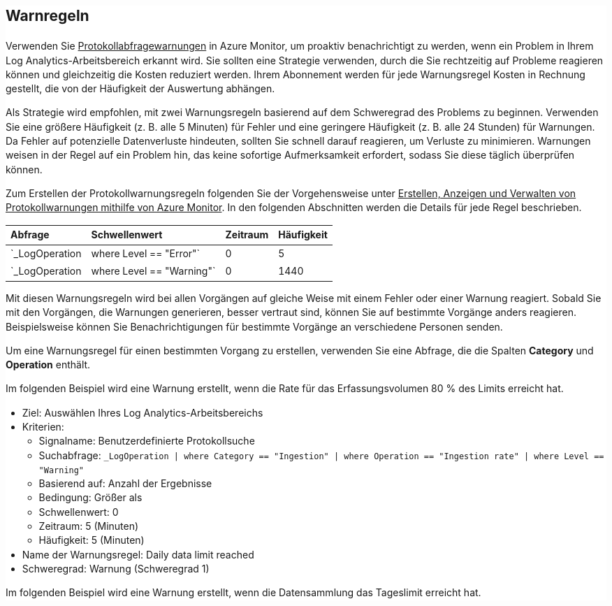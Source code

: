 

   

## <a name="alert-rules"></a>Warnregeln
Verwenden Sie [Protokollabfragewarnungen](../alerts/alerts-log-query.md) in Azure Monitor, um proaktiv benachrichtigt zu werden, wenn ein Problem in Ihrem Log Analytics-Arbeitsbereich erkannt wird. Sie sollten eine Strategie verwenden, durch die Sie rechtzeitig auf Probleme reagieren können und gleichzeitig die Kosten reduziert werden. Ihrem Abonnement werden für jede Warnungsregel Kosten in Rechnung gestellt, die von der Häufigkeit der Auswertung abhängen.

Als Strategie wird empfohlen, mit zwei Warnungsregeln basierend auf dem Schweregrad des Problems zu beginnen. Verwenden Sie eine größere Häufigkeit (z. B. alle 5 Minuten) für Fehler und eine geringere Häufigkeit (z. B. alle 24 Stunden) für Warnungen. Da Fehler auf potenzielle Datenverluste hindeuten, sollten Sie schnell darauf reagieren, um Verluste zu minimieren. Warnungen weisen in der Regel auf ein Problem hin, das keine sofortige Aufmerksamkeit erfordert, sodass Sie diese täglich überprüfen können.

Zum Erstellen der Protokollwarnungsregeln folgenden Sie der Vorgehensweise unter [Erstellen, Anzeigen und Verwalten von Protokollwarnungen mithilfe von Azure Monitor](../alerts/alerts-log.md). In den folgenden Abschnitten werden die Details für jede Regel beschrieben.


| Abfrage | Schwellenwert | Zeitraum | Häufigkeit |
|:---|:---|:---|:---|
| `_LogOperation | where Level == "Error"`   | 0 | 5 | 5 |
| `_LogOperation | where Level == "Warning"` | 0 | 1440 | 1440 |

Mit diesen Warnungsregeln wird bei allen Vorgängen auf gleiche Weise mit einem Fehler oder einer Warnung reagiert. Sobald Sie mit den Vorgängen, die Warnungen generieren, besser vertraut sind, können Sie auf bestimmte Vorgänge anders reagieren. Beispielsweise können Sie Benachrichtigungen für bestimmte Vorgänge an verschiedene Personen senden. 

Um eine Warnungsregel für einen bestimmten Vorgang zu erstellen, verwenden Sie eine Abfrage, die die Spalten **Category** und **Operation** enthält. 

Im folgenden Beispiel wird eine Warnung erstellt, wenn die Rate für das Erfassungsvolumen 80 % des Limits erreicht hat.

- Ziel: Auswählen Ihres Log Analytics-Arbeitsbereichs
- Kriterien:
  - Signalname: Benutzerdefinierte Protokollsuche
  - Suchabfrage: `_LogOperation | where Category == "Ingestion" | where Operation == "Ingestion rate" | where Level == "Warning"`
  - Basierend auf: Anzahl der Ergebnisse
  - Bedingung: Größer als
  - Schwellenwert: 0
  - Zeitraum: 5 (Minuten)
  - Häufigkeit: 5 (Minuten)
- Name der Warnungsregel: Daily data limit reached
- Schweregrad: Warnung (Schweregrad 1)


Im folgenden Beispiel wird eine Warnung erstellt, wenn die Datensammlung das Tageslimit erreicht hat. 
